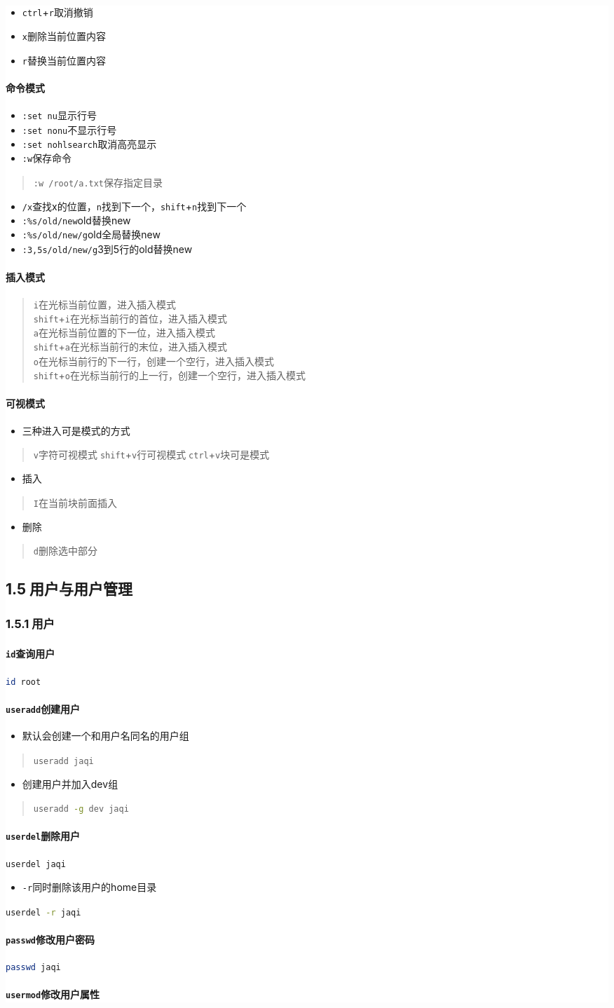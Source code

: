 * `ctrl`+`r`取消撤销

* `x`删除当前位置内容

* `r`替换当前位置内容

#### 命令模式
* `:set nu`显示行号
* `:set nonu`不显示行号
* `:set nohlsearch`取消高亮显示
* `:w`保存命令
> `:w /root/a.txt`保存指定目录
* `/x`查找x的位置，`n`找到下一个，`shift`+`n`找到下一个
* `:%s/old/new`old替换new
* `:%s/old/new/g`old全局替换new
* `:3,5s/old/new/g`3到5行的old替换new
#### 插入模式     
> `i`在光标当前位置，进入插入模式       
> `shift`+`i`在光标当前行的首位，进入插入模式       
> `a`在光标当前位置的下一位，进入插入模式       
> `shift`+`a`在光标当前行的末位，进入插入模式       
> `o`在光标当前行的下一行，创建一个空行，进入插入模式       
> `shift`+`o`在光标当前行的上一行，创建一个空行，进入插入模式   
#### 可视模式 
* 三种进入可是模式的方式
> `v`字符可视模式
> `shift`+`v`行可视模式
> `ctrl`+`v`块可是模式
* 插入
> `I`在当前块前面插入
* 删除
> `d`删除选中部分

##  1.5 用户与用户管理
### 1.5.1 用户

#### `id`查询用户
```zsh
id root
```
#### `useradd`创建用户
* 默认会创建一个和用户名同名的用户组
>```zsh
>useradd jaqi
>```
* 创建用户并加入dev组
>```zsh
>useradd -g dev jaqi
>```
#### `userdel`删除用户
```zsh
userdel jaqi
```
* `-r`同时删除该用户的home目录
```zsh
userdel -r jaqi
```
#### `passwd`修改用户密码
```zsh
passwd jaqi 
```
#### `usermod`修改用户属性